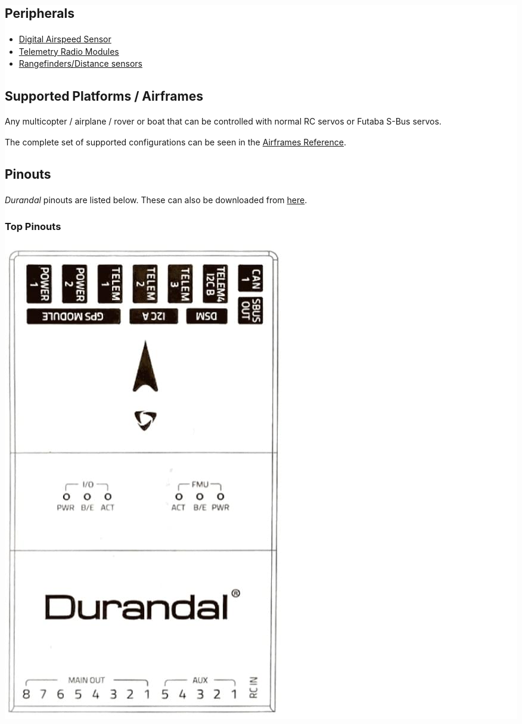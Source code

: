 ## Peripherals

- [Digital Airspeed Sensor](https://store-drotek.com/848-sdp3x-airspeed-sensor-kit-sdp33.html)
- [Telemetry Radio Modules](../telemetry/README.md)
- [Rangefinders/Distance sensors](../sensor/rangefinders.md)

## Supported Platforms / Airframes

Any multicopter / airplane / rover or boat that can be controlled with normal RC servos or Futaba S-Bus servos.

The complete set of supported configurations can be seen in the [Airframes Reference](../airframes/airframe_reference.md).

## Pinouts

_Durandal_ pinouts are listed below.
These can also be downloaded from [here](https://holybro.com/collections/autopilot-flight-controllers/products/Durandal-Pinouts).

### Top Pinouts

![Durandal - Top Pinouts (Schematic)](../../assets/flight_controller/durandal/durandal_pinouts_top.jpg)
